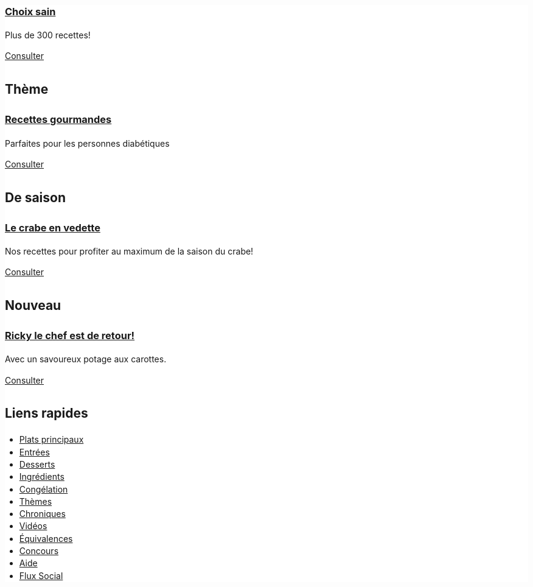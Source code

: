 ### [Choix sain](https://www.ricardocuisine.com/themes/sante)

Plus de 300 recettes!

<a href="https://www.ricardocuisine.com/themes/sante" class="seeMoreLink">Consulter</a>

Thème
-----

### [Recettes gourmandes](https://www.ricardocuisine.com/themes/cuisine-pour-diabetiques)

Parfaites pour les personnes diabétiques

<a href="https://www.ricardocuisine.com/themes/cuisine-pour-diabetiques" class="seeMoreLink">Consulter</a>

De saison
---------

### [Le crabe en vedette](https://www.ricardocuisine.com/recherche/mot-cle/crabe/ingredient-a-inclure/all/ingredient-a-exclure/none/)

Nos recettes pour profiter au maximum de la saison du crabe!

<a href="https://www.ricardocuisine.com/recherche/mot-cle/crabe/ingredient-a-inclure/all/ingredient-a-exclure/none/" class="seeMoreLink">Consulter</a>

Nouveau
-------

### [Ricky le chef est de retour!](https://www.ricardocuisine.com/videos/ricky-le-chef/3016-ricky-le-chef--potage-aux-carottes)

Avec un savoureux potage aux carottes.

<a href="https://www.ricardocuisine.com/videos/ricky-le-chef/3016-ricky-le-chef--potage-aux-carottes" class="seeMoreLink">Consulter</a>

Liens rapides
-------------

-   [Plats principaux](/recettes/plats-principaux)
-   [Entrées](/recettes/entrees)
-   [Desserts](/recettes/desserts)
-   [Ingrédients](/recettes/ingredients)
-   [Congélation](/congelation)
-   [Thèmes](/themes)
-   [Chroniques](/chroniques)
-   [Vidéos](/videos)
-   [Équivalences](/convertisseur/temperature-de-cuisson)
-   [Concours](/concours)
-   [Aide](/aide)
-   [Flux Social](/social)
